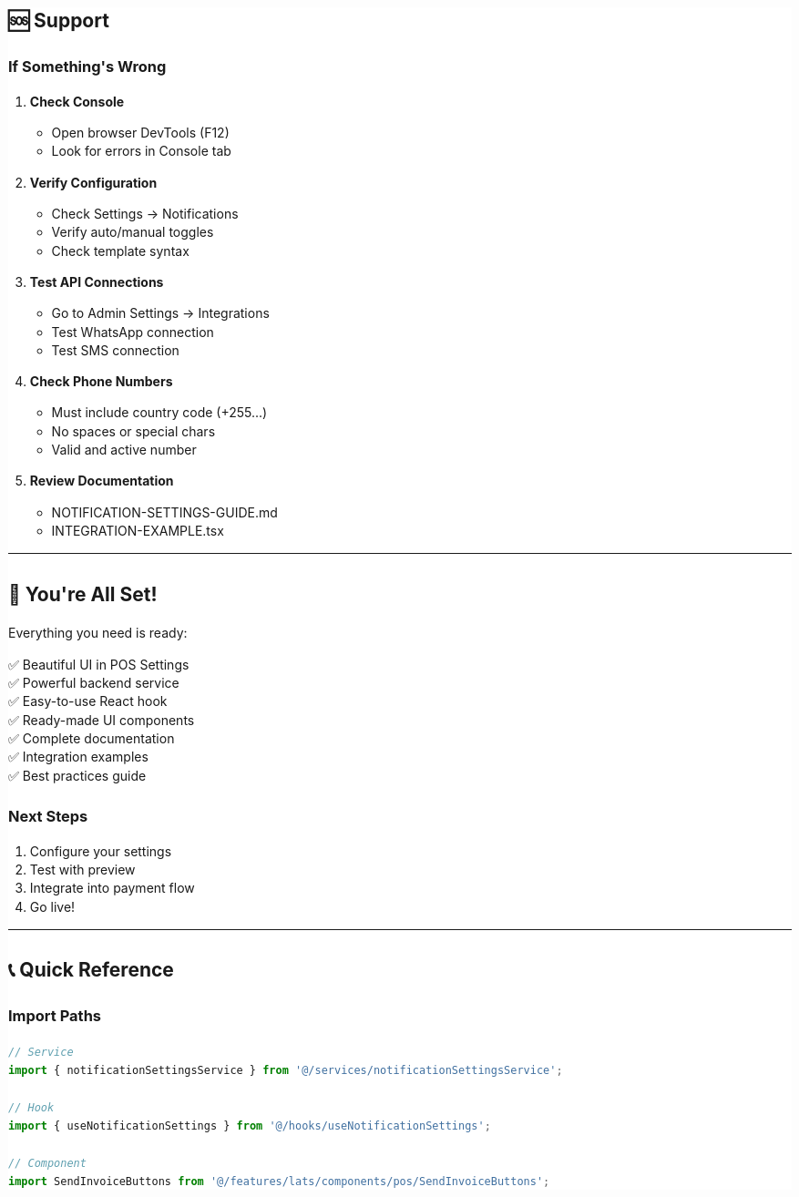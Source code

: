 
## 🆘 Support

### If Something's Wrong

1. **Check Console**
   - Open browser DevTools (F12)
   - Look for errors in Console tab

2. **Verify Configuration**
   - Check Settings → Notifications
   - Verify auto/manual toggles
   - Check template syntax

3. **Test API Connections**
   - Go to Admin Settings → Integrations
   - Test WhatsApp connection
   - Test SMS connection

4. **Check Phone Numbers**
   - Must include country code (+255...)
   - No spaces or special chars
   - Valid and active number

5. **Review Documentation**
   - NOTIFICATION-SETTINGS-GUIDE.md
   - INTEGRATION-EXAMPLE.tsx

---

## 🎊 You're All Set!

Everything you need is ready:

✅ Beautiful UI in POS Settings  
✅ Powerful backend service  
✅ Easy-to-use React hook  
✅ Ready-made UI components  
✅ Complete documentation  
✅ Integration examples  
✅ Best practices guide  

### Next Steps
1. Configure your settings
2. Test with preview
3. Integrate into payment flow
4. Go live!

---

## 📞 Quick Reference

### Import Paths
```typescript
// Service
import { notificationSettingsService } from '@/services/notificationSettingsService';

// Hook
import { useNotificationSettings } from '@/hooks/useNotificationSettings';

// Component
import SendInvoiceButtons from '@/features/lats/components/pos/SendInvoiceButtons';
```
